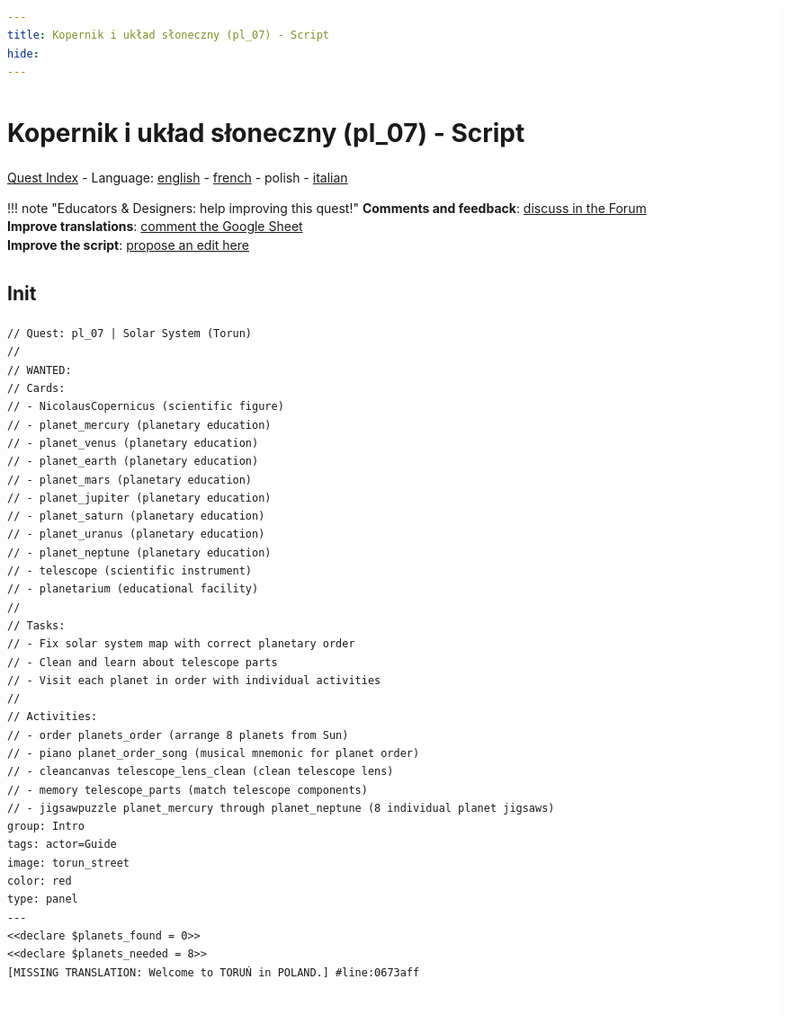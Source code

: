 ```yaml
---
title: Kopernik i układ słoneczny (pl_07) - Script
hide:
---
```


# Kopernik i układ słoneczny (pl_07) - Script
[Quest Index](./index.pl.md) - Language: [english](./pl_07-script.md) - [french](./pl_07-script.fr.md) - polish - [italian](./pl_07-script.it.md)

!!! note "Educators & Designers: help improving this quest!"
    **Comments and feedback**: [discuss in the Forum](https://vgwb.discourse.group/t/pl-07-copernicus-and-the-solar-system/38/1)  
    **Improve translations**: [comment the Google Sheet](https://docs.google.com/spreadsheets/d/1FPFOy8CHor5ArSg57xMuPAG7WM27-ecDOiU-OmtHgjw/edit?gid=783699917#gid=783699917)  
    **Improve the script**: [propose an edit here](https://github.com/vgwb/Antura/blob/main/Assets/_discover/_quests/PL_07%20Solar%20System/PL_07%20Solar%20System%20-%20Yarn%20Script.yarn)  

<a id="ys-node-init"></a>
## Init

<div class="yarn-node" data-title="Init"><pre class="yarn-code" style="--node-color:red"><code><span class="yarn-header-dim">// Quest: pl_07 | Solar System (Torun)</span>
<span class="yarn-header-dim">// </span>
<span class="yarn-header-dim">// WANTED:</span>
<span class="yarn-header-dim">// Cards:</span>
<span class="yarn-header-dim">// - NicolausCopernicus (scientific figure)</span>
<span class="yarn-header-dim">// - planet_mercury (planetary education)</span>
<span class="yarn-header-dim">// - planet_venus (planetary education)</span>
<span class="yarn-header-dim">// - planet_earth (planetary education)</span>
<span class="yarn-header-dim">// - planet_mars (planetary education)</span>
<span class="yarn-header-dim">// - planet_jupiter (planetary education)</span>
<span class="yarn-header-dim">// - planet_saturn (planetary education)</span>
<span class="yarn-header-dim">// - planet_uranus (planetary education)</span>
<span class="yarn-header-dim">// - planet_neptune (planetary education)</span>
<span class="yarn-header-dim">// - telescope (scientific instrument)</span>
<span class="yarn-header-dim">// - planetarium (educational facility)</span>
<span class="yarn-header-dim">//</span>
<span class="yarn-header-dim">// Tasks:</span>
<span class="yarn-header-dim">// - Fix solar system map with correct planetary order</span>
<span class="yarn-header-dim">// - Clean and learn about telescope parts</span>
<span class="yarn-header-dim">// - Visit each planet in order with individual activities</span>
<span class="yarn-header-dim">//</span>
<span class="yarn-header-dim">// Activities:</span>
<span class="yarn-header-dim">// - order planets_order (arrange 8 planets from Sun)</span>
<span class="yarn-header-dim">// - piano planet_order_song (musical mnemonic for planet order)</span>
<span class="yarn-header-dim">// - cleancanvas telescope_lens_clean (clean telescope lens)</span>
<span class="yarn-header-dim">// - memory telescope_parts (match telescope components)</span>
<span class="yarn-header-dim">// - jigsawpuzzle planet_mercury through planet_neptune (8 individual planet jigsaws)</span>
<span class="yarn-header-dim">group: Intro</span>
<span class="yarn-header-dim">tags: actor=Guide</span>
<span class="yarn-header-dim">image: torun_street</span>
<span class="yarn-header-dim">color: red</span>
<span class="yarn-header-dim">type: panel</span>
<span class="yarn-header-dim">---</span>
<span class="yarn-cmd">&lt;&lt;declare $planets_found = 0&gt;&gt;</span>
<span class="yarn-cmd">&lt;&lt;declare $planets_needed = 8&gt;&gt;</span>
<span class="yarn-line">[MISSING TRANSLATION: Welcome to TORUŃ in POLAND.] <span class="yarn-meta">#line:0673aff </span></span>